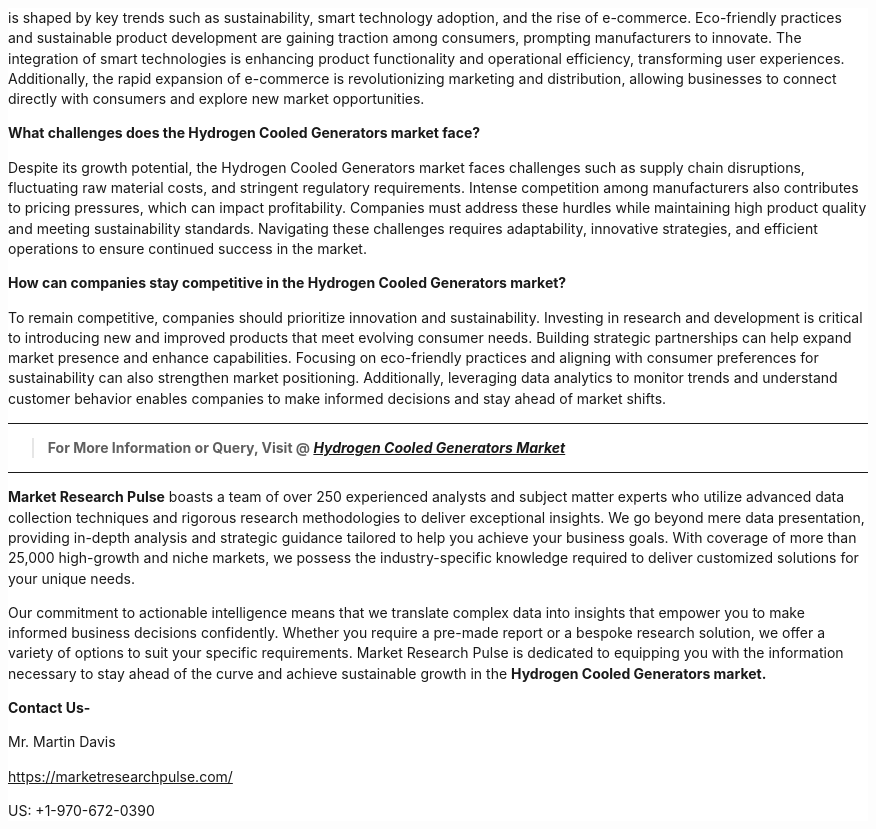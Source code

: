 is shaped by key trends such as sustainability, smart technology adoption, and the rise of e-commerce. Eco-friendly practices and sustainable product development are gaining traction among consumers, prompting manufacturers to innovate. The integration of smart technologies is enhancing product functionality and operational efficiency, transforming user experiences. Additionally, the rapid expansion of e-commerce is revolutionizing marketing and distribution, allowing businesses to connect directly with consumers and explore new market opportunities.</p><p><strong>What challenges does the Hydrogen Cooled Generators market face?</strong></p><p>Despite its growth potential, the Hydrogen Cooled Generators market faces challenges such as supply chain disruptions, fluctuating raw material costs, and stringent regulatory requirements. Intense competition among manufacturers also contributes to pricing pressures, which can impact profitability. Companies must address these hurdles while maintaining high product quality and meeting sustainability standards. Navigating these challenges requires adaptability, innovative strategies, and efficient operations to ensure continued success in the market.</p><p><strong>How can companies stay competitive in the Hydrogen Cooled Generators market?</strong></p><p>To remain competitive, companies should prioritize innovation and sustainability. Investing in research and development is critical to introducing new and improved products that meet evolving consumer needs. Building strategic partnerships can help expand market presence and enhance capabilities. Focusing on eco-friendly practices and aligning with consumer preferences for sustainability can also strengthen market positioning. Additionally, leveraging data analytics to monitor trends and understand customer behavior enables companies to make informed decisions and stay ahead of market shifts.</p><hr /><blockquote><p><strong>For More Information or Query, Visit @&nbsp;<em><a href="https://marketresearchpulse.com/report/142397/hydrogen-cooled-generators-market?utm_source=Linkedin&utm_medium=026">Hydrogen Cooled Generators Market</a></em></strong></p></blockquote><hr /><p><strong>Market Research Pulse</strong> boasts a team of over 250 experienced analysts and subject matter experts who utilize advanced data collection techniques and rigorous research methodologies to deliver exceptional insights. We go beyond mere data presentation, providing in-depth analysis and strategic guidance tailored to help you achieve your business goals. With coverage of more than 25,000 high-growth and niche markets, we possess the industry-specific knowledge required to deliver customized solutions for your unique needs.</p><p>Our commitment to actionable intelligence means that we translate complex data into insights that empower you to make informed business decisions confidently. Whether you require a pre-made report or a bespoke research solution, we offer a variety of options to suit your specific requirements. Market Research Pulse is dedicated to equipping you with the information necessary to stay ahead of the curve and achieve sustainable growth in the <strong>Hydrogen Cooled Generators market.</strong></p><p><strong>Contact Us-</strong></p><p>Mr. Martin Davis</p><p>https://marketresearchpulse.com/</p><p>US: +1-970-672-0390</p>

